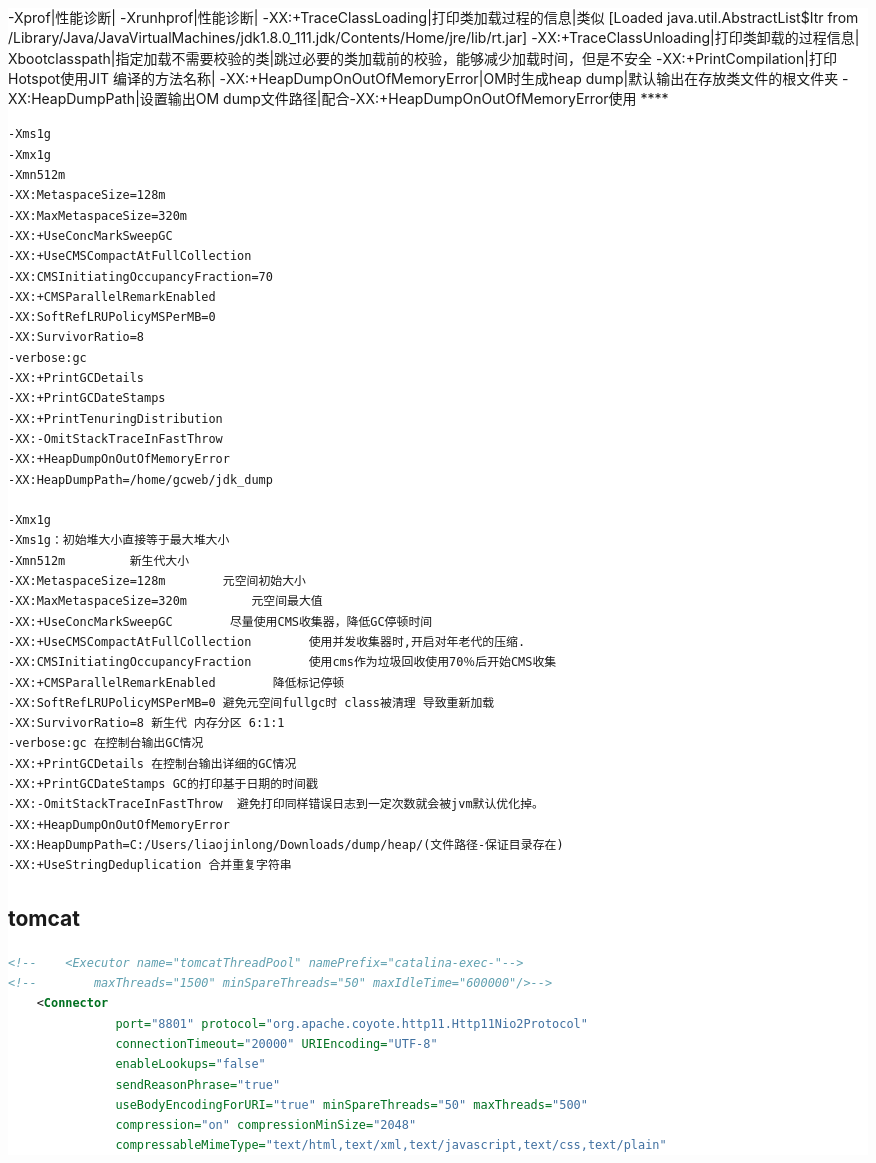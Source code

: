 -Xprof|性能诊断|
-Xrunhprof|性能诊断|
-XX:+TraceClassLoading|打印类加载过程的信息|类似 [Loaded java.util.AbstractList$Itr from /Library/Java/JavaVirtualMachines/jdk1.8.0_111.jdk/Contents/Home/jre/lib/rt.jar]
-XX:+TraceClassUnloading|打印类卸载的过程信息|
Xbootclasspath|指定加载不需要校验的类|跳过必要的类加载前的校验，能够减少加载时间，但是不安全
-XX:+PrintCompilation|打印Hotspot使用JIT 编译的方法名称|
-XX:+HeapDumpOnOutOfMemoryError|OM时生成heap dump|默认输出在存放类文件的根文件夹
-XX:HeapDumpPath|设置输出OM dump文件路径|配合-XX:+HeapDumpOnOutOfMemoryError使用 ****


```text
-Xms1g
-Xmx1g
-Xmn512m
-XX:MetaspaceSize=128m
-XX:MaxMetaspaceSize=320m
-XX:+UseConcMarkSweepGC
-XX:+UseCMSCompactAtFullCollection
-XX:CMSInitiatingOccupancyFraction=70
-XX:+CMSParallelRemarkEnabled
-XX:SoftRefLRUPolicyMSPerMB=0
-XX:SurvivorRatio=8
-verbose:gc
-XX:+PrintGCDetails
-XX:+PrintGCDateStamps
-XX:+PrintTenuringDistribution
-XX:-OmitStackTraceInFastThrow
-XX:+HeapDumpOnOutOfMemoryError
-XX:HeapDumpPath=/home/gcweb/jdk_dump

-Xmx1g 
-Xms1g：初始堆大小直接等于最大堆大小
-Xmn512m         新生代大小
-XX:MetaspaceSize=128m        元空间初始大小
-XX:MaxMetaspaceSize=320m         元空间最大值
-XX:+UseConcMarkSweepGC        尽量使用CMS收集器，降低GC停顿时间
-XX:+UseCMSCompactAtFullCollection        使用并发收集器时,开启对年老代的压缩.
-XX:CMSInitiatingOccupancyFraction        使用cms作为垃圾回收使用70％后开始CMS收集
-XX:+CMSParallelRemarkEnabled        降低标记停顿
-XX:SoftRefLRUPolicyMSPerMB=0 避免元空间fullgc时 class被清理 导致重新加载
-XX:SurvivorRatio=8 新生代 内存分区 6:1:1
-verbose:gc 在控制台输出GC情况
-XX:+PrintGCDetails 在控制台输出详细的GC情况
-XX:+PrintGCDateStamps GC的打印基于日期的时间戳
-XX:-OmitStackTraceInFastThrow  避免打印同样错误日志到一定次数就会被jvm默认优化掉。
-XX:+HeapDumpOnOutOfMemoryError
-XX:HeapDumpPath=C:/Users/liaojinlong/Downloads/dump/heap/(文件路径-保证目录存在)
-XX:+UseStringDeduplication 合并重复字符串
```



tomcat
---
```xml
<!--    <Executor name="tomcatThreadPool" namePrefix="catalina-exec-"-->
<!--        maxThreads="1500" minSpareThreads="50" maxIdleTime="600000"/>-->
    <Connector 
               port="8801" protocol="org.apache.coyote.http11.Http11Nio2Protocol"
               connectionTimeout="20000" URIEncoding="UTF-8" 
               enableLookups="false"
               sendReasonPhrase="true" 
               useBodyEncodingForURI="true" minSpareThreads="50" maxThreads="500"
               compression="on" compressionMinSize="2048"
               compressableMimeType="text/html,text/xml,text/javascript,text/css,text/plain"
```